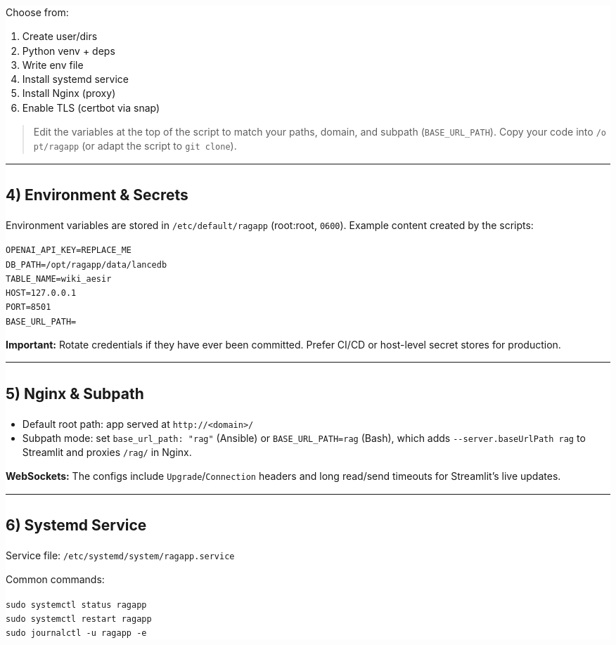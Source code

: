 Choose from:

1. Create user/dirs
2. Python venv + deps
3. Write env file
4. Install systemd service
5. Install Nginx (proxy)
6. Enable TLS (certbot via snap)

> Edit the variables at the top of the script to match your paths, domain, and subpath (`BASE_URL_PATH`). Copy your code into `/opt/ragapp` (or adapt the script to `git clone`).

---

## 4) Environment & Secrets

Environment variables are stored in `/etc/default/ragapp` (root\:root, `0600`). Example content created by the scripts:

```
OPENAI_API_KEY=REPLACE_ME
DB_PATH=/opt/ragapp/data/lancedb
TABLE_NAME=wiki_aesir
HOST=127.0.0.1
PORT=8501
BASE_URL_PATH=
```

**Important:** Rotate credentials if they have ever been committed. Prefer CI/CD or host-level secret stores for production.

---

## 5) Nginx & Subpath

* Default root path: app served at `http://<domain>/`
* Subpath mode: set `base_url_path: "rag"` (Ansible) or `BASE_URL_PATH=rag` (Bash), which adds `--server.baseUrlPath rag` to Streamlit and proxies `/rag/` in Nginx.

**WebSockets:** The configs include `Upgrade`/`Connection` headers and long read/send timeouts for Streamlit’s live updates.

---

## 6) Systemd Service

Service file: `/etc/systemd/system/ragapp.service`

Common commands:

```
sudo systemctl status ragapp
sudo systemctl restart ragapp
sudo journalctl -u ragapp -e
```

